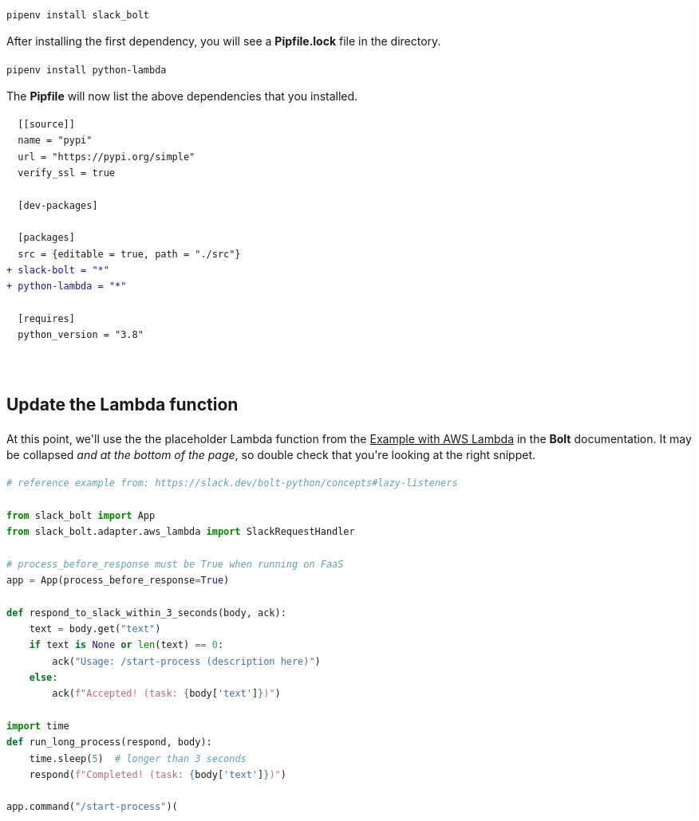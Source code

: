 <div class="mv4">

```bash
pipenv install slack_bolt
```

</div>


After installing the first dependency, you will see a **Pipfile.lock** file in the directory.  

<div class="mv4">

```bash
pipenv install python-lambda
```

</div>

The **Pipfile** will now list the above dependencies that you installed.

```diff
  [[source]]
  name = "pypi"
  url = "https://pypi.org/simple"
  verify_ssl = true

  [dev-packages]

  [packages]
  src = {editable = true, path = "./src"}
+ slack-bolt = "*"
+ python-lambda = "*"

  [requires]
  python_version = "3.8"

```

<br />

## Update the Lambda function

At this point, we'll use the the placeholder Lambda function from the [Example with AWS Lambda](https://slack.dev/bolt-python/concepts#lazy-listeners) in the **Bolt** documentation. It may be collapsed _and at the bottom of the page_, so double check that you're looking at the right snippet.


```python
# reference example from: https://slack.dev/bolt-python/concepts#lazy-listeners

from slack_bolt import App
from slack_bolt.adapter.aws_lambda import SlackRequestHandler

# process_before_response must be True when running on FaaS
app = App(process_before_response=True)

def respond_to_slack_within_3_seconds(body, ack):
    text = body.get("text")
    if text is None or len(text) == 0:
        ack("Usage: /start-process (description here)")
    else:
        ack(f"Accepted! (task: {body['text']})")

import time
def run_long_process(respond, body):
    time.sleep(5)  # longer than 3 seconds
    respond(f"Completed! (task: {body['text']})")

app.command("/start-process")(
```